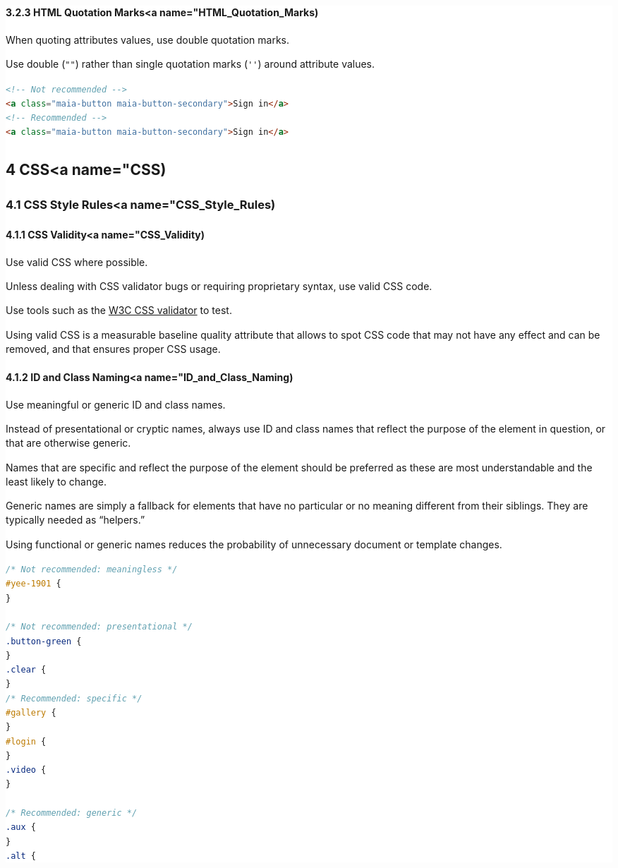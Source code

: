 ```html
```

#### 3.2.3 HTML Quotation Marks<a name="HTML_Quotation_Marks)

When quoting attributes values, use double quotation marks.

Use double (`""`) rather than single quotation marks (`''`) around attribute values.

```html
<!-- Not recommended -->
<a class="maia-button maia-button-secondary">Sign in</a>
<!-- Recommended -->
<a class="maia-button maia-button-secondary">Sign in</a>
```

## 4 CSS<a name="CSS)

### 4.1 CSS Style Rules<a name="CSS_Style_Rules)

#### 4.1.1 CSS Validity<a name="CSS_Validity)

Use valid CSS where possible.

Unless dealing with CSS validator bugs or requiring proprietary syntax, use valid CSS code.

Use tools such as the [W3C CSS validator](https://jigsaw.w3.org/css-validator/) to test.

Using valid CSS is a measurable baseline quality attribute that allows to spot CSS code that may not have any effect and can be removed, and that ensures proper CSS usage.

#### 4.1.2 ID and Class Naming<a name="ID_and_Class_Naming)

Use meaningful or generic ID and class names.

Instead of presentational or cryptic names, always use ID and class names that reflect the purpose of the element in question, or that are otherwise generic.

Names that are specific and reflect the purpose of the element should be preferred as these are most understandable and the least likely to change.

Generic names are simply a fallback for elements that have no particular or no meaning different from their siblings. They are typically needed as “helpers.”

Using functional or generic names reduces the probability of unnecessary document or template changes.

```css
/* Not recommended: meaningless */
#yee-1901 {
}

/* Not recommended: presentational */
.button-green {
}
.clear {
}
/* Recommended: specific */
#gallery {
}
#login {
}
.video {
}

/* Recommended: generic */
.aux {
}
.alt {
```